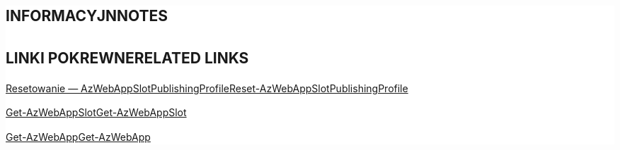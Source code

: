 ## <span data-ttu-id="cf0ea-137">INFORMACYJN</span><span class="sxs-lookup"><span data-stu-id="cf0ea-137">NOTES</span></span>

## <span data-ttu-id="cf0ea-138">LINKI POKREWNE</span><span class="sxs-lookup"><span data-stu-id="cf0ea-138">RELATED LINKS</span></span>

[<span data-ttu-id="cf0ea-139">Resetowanie — AzWebAppSlotPublishingProfile</span><span class="sxs-lookup"><span data-stu-id="cf0ea-139">Reset-AzWebAppSlotPublishingProfile</span></span>](./Reset-AzWebAppSlotPublishingProfile.md)

[<span data-ttu-id="cf0ea-140">Get-AzWebAppSlot</span><span class="sxs-lookup"><span data-stu-id="cf0ea-140">Get-AzWebAppSlot</span></span>](./Get-AzWebAppSlot.md)

[<span data-ttu-id="cf0ea-141">Get-AzWebApp</span><span class="sxs-lookup"><span data-stu-id="cf0ea-141">Get-AzWebApp</span></span>](./Get-AzWebApp.md)
